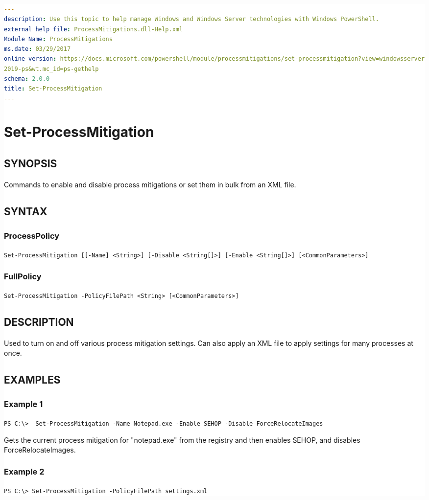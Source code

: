 ```yaml
---
description: Use this topic to help manage Windows and Windows Server technologies with Windows PowerShell.
external help file: ProcessMitigations.dll-Help.xml
Module Name: ProcessMitigations
ms.date: 03/29/2017
online version: https://docs.microsoft.com/powershell/module/processmitigations/set-processmitigation?view=windowsserver2019-ps&wt.mc_id=ps-gethelp
schema: 2.0.0
title: Set-ProcessMitigation
---
```


# Set-ProcessMitigation

## SYNOPSIS
Commands to enable and disable process mitigations or set them in bulk from an XML file.

## SYNTAX

### ProcessPolicy
```
Set-ProcessMitigation [[-Name] <String>] [-Disable <String[]>] [-Enable <String[]>] [<CommonParameters>]
```

### FullPolicy
```
Set-ProcessMitigation -PolicyFilePath <String> [<CommonParameters>]
```

## DESCRIPTION
Used to turn on and off various process mitigation settings.
Can also apply an XML file to apply settings for many processes at once.

## EXAMPLES

### Example 1
```
PS C:\>  Set-ProcessMitigation -Name Notepad.exe -Enable SEHOP -Disable ForceRelocateImages
```

Gets the current process mitigation for "notepad.exe" from the registry and then enables SEHOP, and disables ForceRelocateImages.

### Example 2
```
PS C:\> Set-ProcessMitigation -PolicyFilePath settings.xml
```

